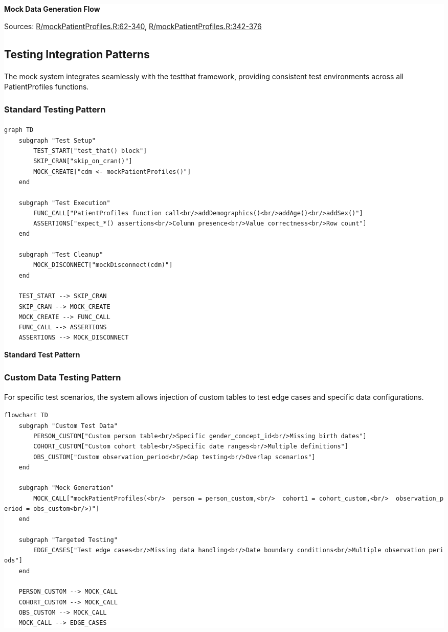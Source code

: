 **Mock Data Generation Flow**

Sources: [R/mockPatientProfiles.R:62-340](), [R/mockPatientProfiles.R:342-376]()

## Testing Integration Patterns

The mock system integrates seamlessly with the testthat framework, providing consistent test environments across all PatientProfiles functions.

### Standard Testing Pattern

```mermaid
graph TD
    subgraph "Test Setup"
        TEST_START["test_that() block"]
        SKIP_CRAN["skip_on_cran()"]
        MOCK_CREATE["cdm <- mockPatientProfiles()"]
    end
    
    subgraph "Test Execution"
        FUNC_CALL["PatientProfiles function call<br/>addDemographics()<br/>addAge()<br/>addSex()"]
        ASSERTIONS["expect_*() assertions<br/>Column presence<br/>Value correctness<br/>Row count"]
    end
    
    subgraph "Test Cleanup"
        MOCK_DISCONNECT["mockDisconnect(cdm)"]
    end
    
    TEST_START --> SKIP_CRAN
    SKIP_CRAN --> MOCK_CREATE
    MOCK_CREATE --> FUNC_CALL
    FUNC_CALL --> ASSERTIONS
    ASSERTIONS --> MOCK_DISCONNECT
```

**Standard Test Pattern**

### Custom Data Testing Pattern

For specific test scenarios, the system allows injection of custom tables to test edge cases and specific data configurations.

```mermaid
flowchart TD
    subgraph "Custom Test Data"
        PERSON_CUSTOM["Custom person table<br/>Specific gender_concept_id<br/>Missing birth dates"]
        COHORT_CUSTOM["Custom cohort table<br/>Specific date ranges<br/>Multiple definitions"]
        OBS_CUSTOM["Custom observation_period<br/>Gap testing<br/>Overlap scenarios"]
    end
    
    subgraph "Mock Generation"
        MOCK_CALL["mockPatientProfiles(<br/>  person = person_custom,<br/>  cohort1 = cohort_custom,<br/>  observation_period = obs_custom<br/>)"]
    end
    
    subgraph "Targeted Testing"
        EDGE_CASES["Test edge cases<br/>Missing data handling<br/>Date boundary conditions<br/>Multiple observation periods"]
    end
    
    PERSON_CUSTOM --> MOCK_CALL
    COHORT_CUSTOM --> MOCK_CALL
    OBS_CUSTOM --> MOCK_CALL
    MOCK_CALL --> EDGE_CASES
```
